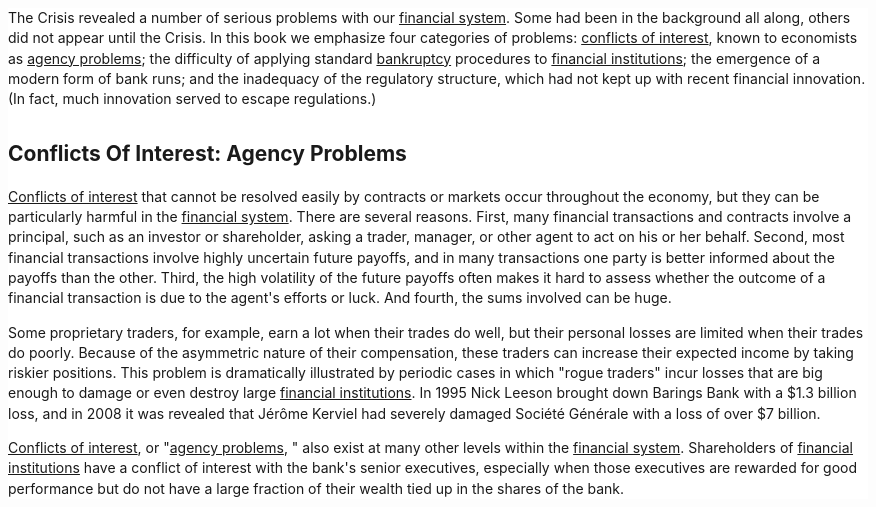 The Crisis revealed a number of serious problems with our [financial system](../../../Contemporary%20Financial%20Intermediation%20Notes/Contemporary%20Financial%20Intermediation%20Notes.md). Some had been in the background all along,  others did not appear until the Crisis. In this book we emphasize four categories of problems: [conflicts of interest](../../II.%20The%20Roles%20of%20Banks%20and%20Derivative%20Markets%20in%20Resolving%20Problems%20Inherent%20in%20Debt%20Contracts/Class%202-%20Debt%20Contracts%20due%20to%20Lack%20of%20Information/Wellman%20Inc%20the%20Importance%20of%20Loan%20Covenants.md),  known to economists as [agency problems](../../II.%20The%20Roles%20of%20Banks%20and%20Derivative%20Markets%20in%20Resolving%20Problems%20Inherent%20in%20Debt%20Contracts/Class%203-%20Financial%20Intermediation%20and%20Delegated%20Loan%20Monitoring%20,%20Intro%20to%20Bankruptcy%20and%20Debt%20Restructuring/Financial%20Intermediation%20as%20Delegated%20Monitoring.md); the difficulty of applying standard [bankruptcy](../../../Course%20Notes/HBR%20Notes/A%20Strategic%20Perspective%20on%20Bankruptcy.md) procedures to [financial institutions](../../Financial%20Markets%20and%20Institutions%20Lecture%20Notes.md); the emergence of a modern form of bank runs; and the inadequacy of the regulatory structure,  which had not kept up with recent financial innovation. (In fact,  much innovation served to escape regulations.)

## Conflicts Of Interest: Agency Problems

[Conflicts of interest](../../II.%20The%20Roles%20of%20Banks%20and%20Derivative%20Markets%20in%20Resolving%20Problems%20Inherent%20in%20Debt%20Contracts/Class%202-%20Debt%20Contracts%20due%20to%20Lack%20of%20Information/Wellman%20Inc%20the%20Importance%20of%20Loan%20Covenants.md) that cannot be resolved easily by contracts or markets occur throughout the economy,  but they can be particularly harmful in the [financial system](../../../Contemporary%20Financial%20Intermediation%20Notes/Contemporary%20Financial%20Intermediation%20Notes.md). There are several reasons. First,  many financial transactions and contracts involve a principal,  such as an investor or shareholder,  asking a trader,  manager,  or other agent to act on his or her behalf. Second,  most financial transactions involve highly uncertain future payoffs,  and in many transactions one party is better informed about the payoffs than the other. Third,  the high volatility of the future payoffs often makes it hard to assess whether the outcome of a financial transaction is due to the agent's efforts or luck. And fourth,  the sums involved can be huge.

Some proprietary traders,  for example,  earn a lot when their trades do well,  but their personal losses are limited when their trades do poorly. Because of the asymmetric nature of their compensation,  these traders can increase their expected income by taking riskier positions. This problem is dramatically illustrated by periodic cases in which "rogue traders" incur losses that are big enough to damage or even destroy large [financial institutions](../../Financial%20Markets%20and%20Institutions%20Lecture%20Notes.md). In 1995 Nick Leeson brought down Barings Bank with a $1.3 billion loss,            and in 2008 it was revealed that Jérôme Kerviel had severely damaged Société Générale with a loss of over $7 billion.

[Conflicts of interest](../../II.%20The%20Roles%20of%20Banks%20and%20Derivative%20Markets%20in%20Resolving%20Problems%20Inherent%20in%20Debt%20Contracts/Class%202-%20Debt%20Contracts%20due%20to%20Lack%20of%20Information/Wellman%20Inc%20the%20Importance%20of%20Loan%20Covenants.md),  or "[agency problems](../../II.%20The%20Roles%20of%20Banks%20and%20Derivative%20Markets%20in%20Resolving%20Problems%20Inherent%20in%20Debt%20Contracts/Class%203-%20Financial%20Intermediation%20and%20Delegated%20Loan%20Monitoring%20,%20Intro%20to%20Bankruptcy%20and%20Debt%20Restructuring/Financial%20Intermediation%20as%20Delegated%20Monitoring.md),  " also exist at many other levels within the [financial system](../../../Contemporary%20Financial%20Intermediation%20Notes/Contemporary%20Financial%20Intermediation%20Notes.md). Shareholders of [financial institutions](../../Financial%20Markets%20and%20Institutions%20Lecture%20Notes.md) have a conflict of interest with the bank's senior executives,  especially when those executives are rewarded for good performance but do not have a large fraction of their wealth tied up in the shares of the bank.
